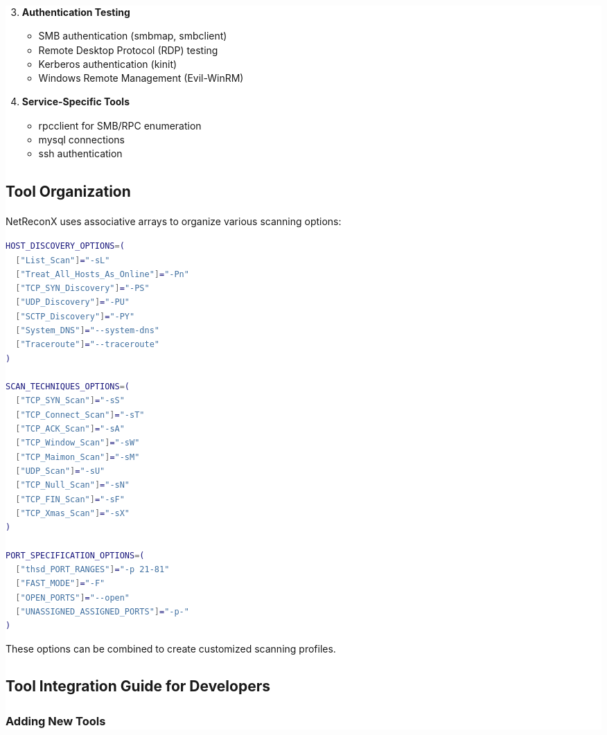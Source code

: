 3. **Authentication Testing**
   - SMB authentication (smbmap, smbclient)
   - Remote Desktop Protocol (RDP) testing
   - Kerberos authentication (kinit)
   - Windows Remote Management (Evil-WinRM)

4. **Service-Specific Tools**
   - rpcclient for SMB/RPC enumeration
   - mysql connections
   - ssh authentication

## Tool Organization

NetReconX uses associative arrays to organize various scanning options:

```bash
HOST_DISCOVERY_OPTIONS=(
  ["List_Scan"]="-sL"
  ["Treat_All_Hosts_As_Online"]="-Pn"
  ["TCP_SYN_Discovery"]="-PS"
  ["UDP_Discovery"]="-PU"
  ["SCTP_Discovery"]="-PY"
  ["System_DNS"]="--system-dns"
  ["Traceroute"]="--traceroute"
)

SCAN_TECHNIQUES_OPTIONS=(
  ["TCP_SYN_Scan"]="-sS"
  ["TCP_Connect_Scan"]="-sT"
  ["TCP_ACK_Scan"]="-sA"
  ["TCP_Window_Scan"]="-sW"
  ["TCP_Maimon_Scan"]="-sM"
  ["UDP_Scan"]="-sU"
  ["TCP_Null_Scan"]="-sN"
  ["TCP_FIN_Scan"]="-sF"
  ["TCP_Xmas_Scan"]="-sX"
)

PORT_SPECIFICATION_OPTIONS=(
  ["thsd_PORT_RANGES"]="-p 21-81"
  ["FAST_MODE"]="-F"
  ["OPEN_PORTS"]="--open"
  ["UNASSIGNED_ASSIGNED_PORTS"]="-p-"
)
```

These options can be combined to create customized scanning profiles.

## Tool Integration Guide for Developers

### Adding New Tools
